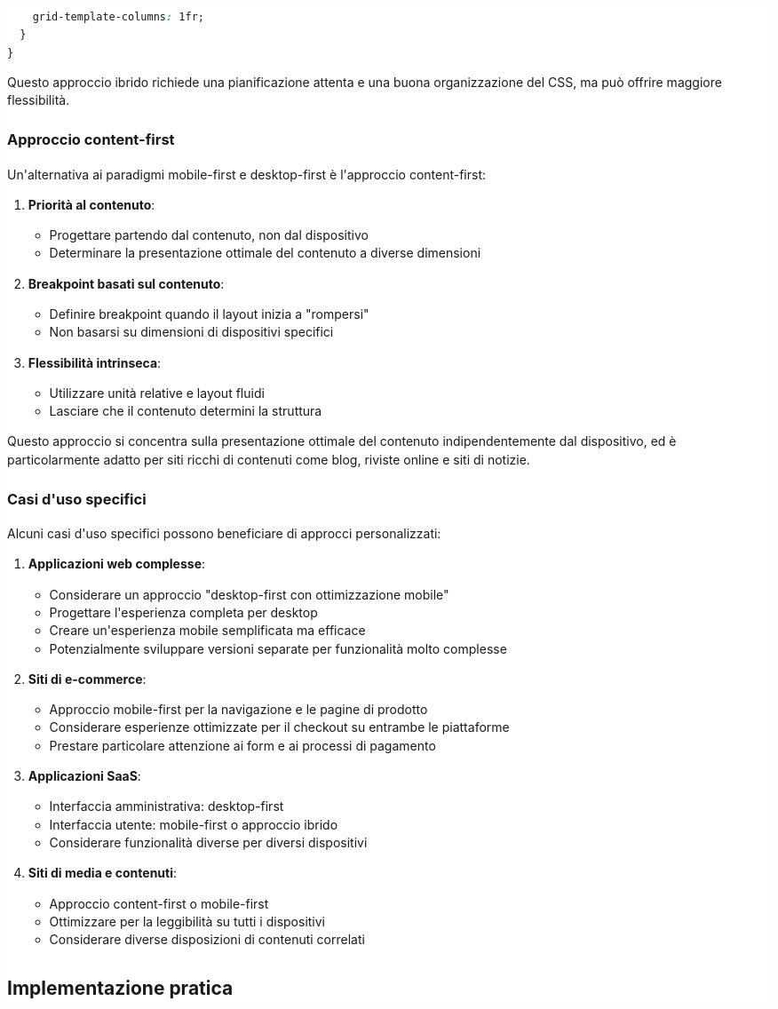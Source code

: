 ```css
    grid-template-columns: 1fr;
  }
}
```

Questo approccio ibrido richiede una pianificazione attenta e una buona organizzazione del CSS, ma può offrire maggiore flessibilità.

### Approccio content-first

Un'alternativa ai paradigmi mobile-first e desktop-first è l'approccio content-first:

1. **Priorità al contenuto**:
   - Progettare partendo dal contenuto, non dal dispositivo
   - Determinare la presentazione ottimale del contenuto a diverse dimensioni

2. **Breakpoint basati sul contenuto**:
   - Definire breakpoint quando il layout inizia a "rompersi"
   - Non basarsi su dimensioni di dispositivi specifici

3. **Flessibilità intrinseca**:
   - Utilizzare unità relative e layout fluidi
   - Lasciare che il contenuto determini la struttura

Questo approccio si concentra sulla presentazione ottimale del contenuto indipendentemente dal dispositivo, ed è particolarmente adatto per siti ricchi di contenuti come blog, riviste online e siti di notizie.

### Casi d'uso specifici

Alcuni casi d'uso specifici possono beneficiare di approcci personalizzati:

1. **Applicazioni web complesse**:
   - Considerare un approccio "desktop-first con ottimizzazione mobile"
   - Progettare l'esperienza completa per desktop
   - Creare un'esperienza mobile semplificata ma efficace
   - Potenzialmente sviluppare versioni separate per funzionalità molto complesse

2. **Siti di e-commerce**:
   - Approccio mobile-first per la navigazione e le pagine di prodotto
   - Considerare esperienze ottimizzate per il checkout su entrambe le piattaforme
   - Prestare particolare attenzione ai form e ai processi di pagamento

3. **Applicazioni SaaS**:
   - Interfaccia amministrativa: desktop-first
   - Interfaccia utente: mobile-first o approccio ibrido
   - Considerare funzionalità diverse per diversi dispositivi

4. **Siti di media e contenuti**:
   - Approccio content-first o mobile-first
   - Ottimizzare per la leggibilità su tutti i dispositivi
   - Considerare diverse disposizioni di contenuti correlati

## Implementazione pratica
